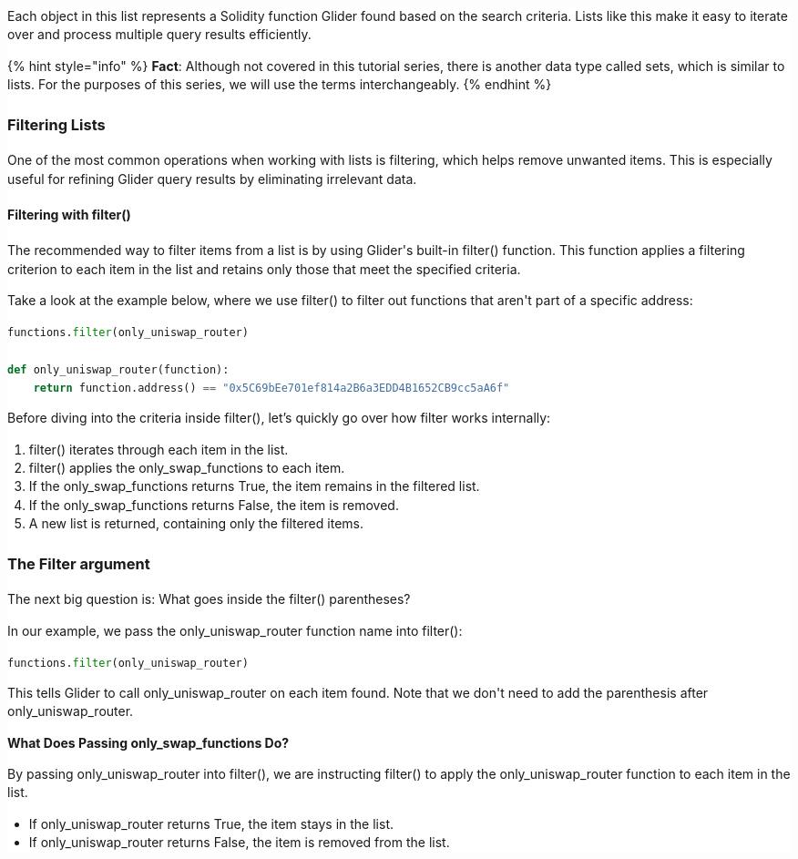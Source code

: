 Each object in this list represents a Solidity function Glider found based on the search criteria. Lists like this make it easy to iterate over and process multiple query results efficiently.

{% hint style="info" %}
**Fact**: Although not covered in this tutorial series, there is another data type called sets, which is similar to lists. For the purposes of this series, we will use the terms interchangeably.
{% endhint %}

### Filtering Lists

One of the most common operations when working with lists is filtering, which helps remove unwanted items. This is especially useful for refining Glider query results by eliminating irrelevant data.

#### **Filtering with filter()**

The recommended way to filter items from a list is by using Glider's built-in filter() function. This function applies a filtering criterion to each item in the list and retains only those that meet the specified criteria.

Take a look at the example below, where we use filter() to filter out functions that aren't part of a specific address:

```python
functions.filter(only_uniswap_router)

def only_uniswap_router(function):
    return function.address() == "0x5C69bEe701ef814a2B6a3EDD4B1652CB9cc5aA6f"
```

Before diving into the criteria inside filter(), let’s quickly go over how filter works internally:

1. filter() iterates through each item in the list.
2. filter() applies the only\_swap\_functions to each item.
3. If the only\_swap\_functions returns True, the item remains in the filtered list.
4. If the only\_swap\_functions returns False, the item is removed.
5. A new list is returned, containing only the filtered items.

### The Filter argument

The next big question is: What goes inside the filter() parentheses?

In our example, we pass the only\_uniswap\_router function name into filter():

```python
functions.filter(only_uniswap_router)
```

This tells Glider to call only\_uniswap\_router on each item found. Note that we don't need to add the parenthesis after only\_uniswap\_router.

**What Does Passing only\_swap\_functions Do?**

By passing only\_uniswap\_router into filter(), we are instructing filter() to apply the only\_uniswap\_router function to each item in the list.

* If only\_uniswap\_router returns True, the item stays in the list.
* If only\_uniswap\_router returns False, the item is removed from the list.
